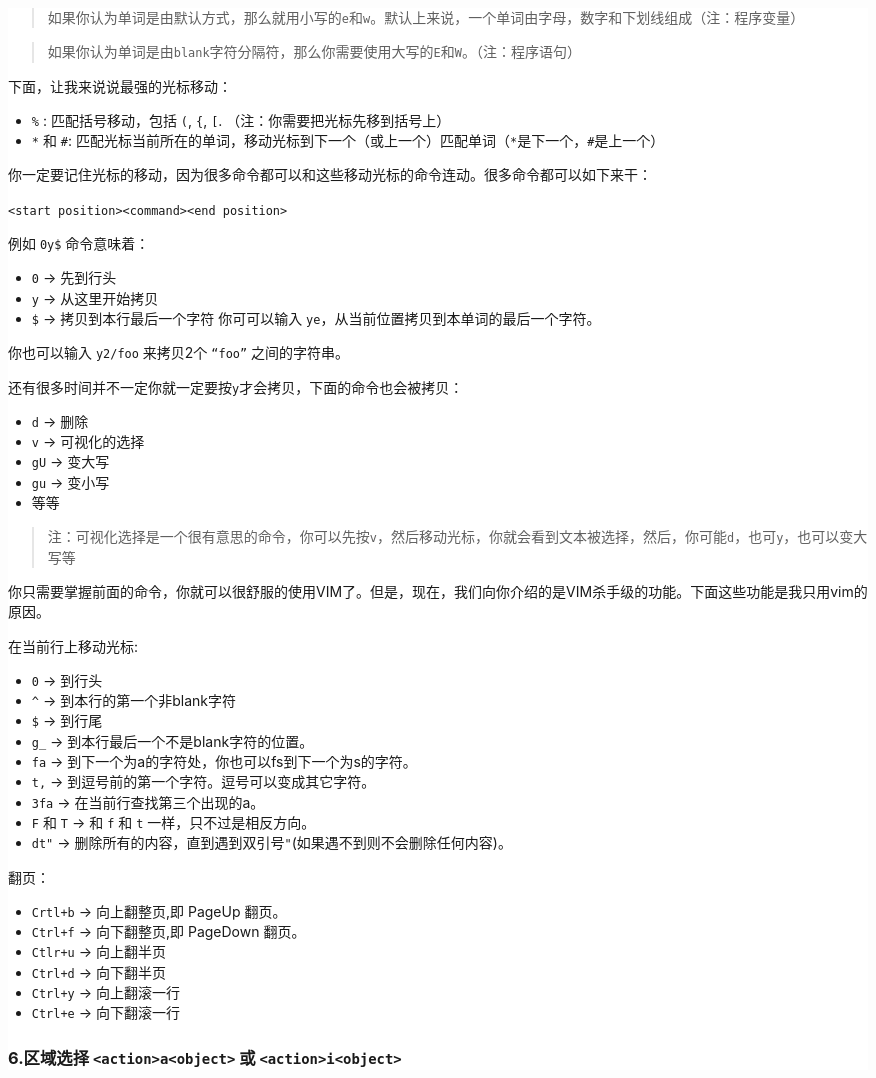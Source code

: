 
> 如果你认为单词是由默认方式，那么就用小写的`e`和`w`。默认上来说，一个单词由字母，数字和下划线组成（注：程序变量）

> 如果你认为单词是由`blank`字符分隔符，那么你需要使用大写的`E`和`W`。（注：程序语句）

下面，让我来说说最强的光标移动：

- `%` : 匹配括号移动，包括 `(`, `{`, `[`. （注：你需要把光标先移到括号上）
- `*` 和 `#`:  匹配光标当前所在的单词，移动光标到下一个（或上一个）匹配单词（`*`是下一个，`#`是上一个）


你一定要记住光标的移动，因为很多命令都可以和这些移动光标的命令连动。很多命令都可以如下来干：

`<start position><command><end position>`

例如 `0y$` 命令意味着：

- `0` → 先到行头
- `y` → 从这里开始拷贝
- `$` → 拷贝到本行最后一个字符
你可可以输入 `ye`，从当前位置拷贝到本单词的最后一个字符。

你也可以输入 `y2/foo` 来拷贝2个 `“foo”` 之间的字符串。

还有很多时间并不一定你就一定要按`y`才会拷贝，下面的命令也会被拷贝：

- `d` → 删除
- `v` → 可视化的选择
- `gU` → 变大写
- `gu` → 变小写
- 等等

>注：可视化选择是一个很有意思的命令，你可以先按`v`，然后移动光标，你就会看到文本被选择，然后，你可能`d`，也可`y`，也可以变大写等


你只需要掌握前面的命令，你就可以很舒服的使用VIM了。但是，现在，我们向你介绍的是VIM杀手级的功能。下面这些功能是我只用vim的原因。

在当前行上移动光标:

- `0` → 到行头
- `^` → 到本行的第一个非blank字符
- `$` → 到行尾
- `g_` → 到本行最后一个不是blank字符的位置。
- `fa` → 到下一个为a的字符处，你也可以fs到下一个为s的字符。
- `t,` → 到逗号前的第一个字符。逗号可以变成其它字符。
- `3fa` → 在当前行查找第三个出现的a。
- `F` 和 `T` → 和 `f` 和 `t` 一样，只不过是相反方向。
- `dt"` → 删除所有的内容，直到遇到双引号`"`(如果遇不到则不会删除任何内容)。

翻页：

- `Crtl+b` → 向上翻整页,即 PageUp 翻页。
- `Ctrl+f` → 向下翻整页,即 PageDown 翻页。
- `Ctlr+u` → 向上翻半页
- `Ctrl+d` → 向下翻半页
- `Ctrl+y` → 向上翻滚一行
- `Ctrl+e` → 向下翻滚一行



### 6.区域选择 `<action>a<object>` 或 `<action>i<object>`
